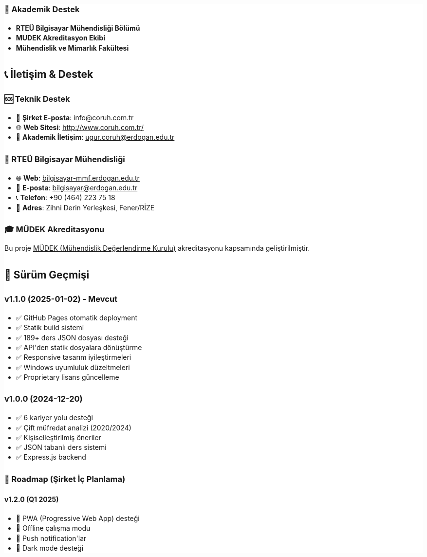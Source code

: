 ### 🏫 Akademik Destek

- **RTEÜ Bilgisayar Mühendisliği Bölümü**
- **MUDEK Akreditasyon Ekibi**
- **Mühendislik ve Mimarlık Fakültesi**

## 📞 İletişim & Destek

### 🆘 Teknik Destek

- 📧 **Şirket E-posta**: info@coruh.com.tr
- 🌐 **Web Sitesi**: http://www.coruh.com.tr/
- 📧 **Akademik İletişim**: ugur.coruh@erdogan.edu.tr

### 🏫 RTEÜ Bilgisayar Mühendisliği

- 🌐 **Web**: [bilgisayar-mmf.erdogan.edu.tr](https://bilgisayar-mmf.erdogan.edu.tr/)
- 📧 **E-posta**: bilgisayar@erdogan.edu.tr
- 📞 **Telefon**: +90 (464) 223 75 18
- 📍 **Adres**: Zihni Derin Yerleşkesi, Fener/RİZE

### 🎓 MÜDEK Akreditasyonu

Bu proje [MÜDEK (Mühendislik Değerlendirme Kurulu)](https://www.mudek.org.tr/) akreditasyonu kapsamında geliştirilmiştir.

## 🔄 Sürüm Geçmişi

### v1.1.0 (2025-01-02) - **Mevcut**

- ✅ GitHub Pages otomatik deployment
- ✅ Statik build sistemi
- ✅ 189+ ders JSON dosyası desteği
- ✅ API'den statik dosyalara dönüştürme
- ✅ Responsive tasarım iyileştirmeleri
- ✅ Windows uyumluluk düzeltmeleri
- ✅ Proprietary lisans güncelleme

### v1.0.0 (2024-12-20)

- ✅ 6 kariyer yolu desteği
- ✅ Çift müfredat analizi (2020/2024)
- ✅ Kişiselleştirilmiş öneriler
- ✅ JSON tabanlı ders sistemi
- ✅ Express.js backend

### 🚀 Roadmap (Şirket İç Planlama)

#### v1.2.0 (Q1 2025)

- 🔄 PWA (Progressive Web App) desteği
- 🔄 Offline çalışma modu
- 🔄 Push notification'lar
- 🔄 Dark mode desteği
